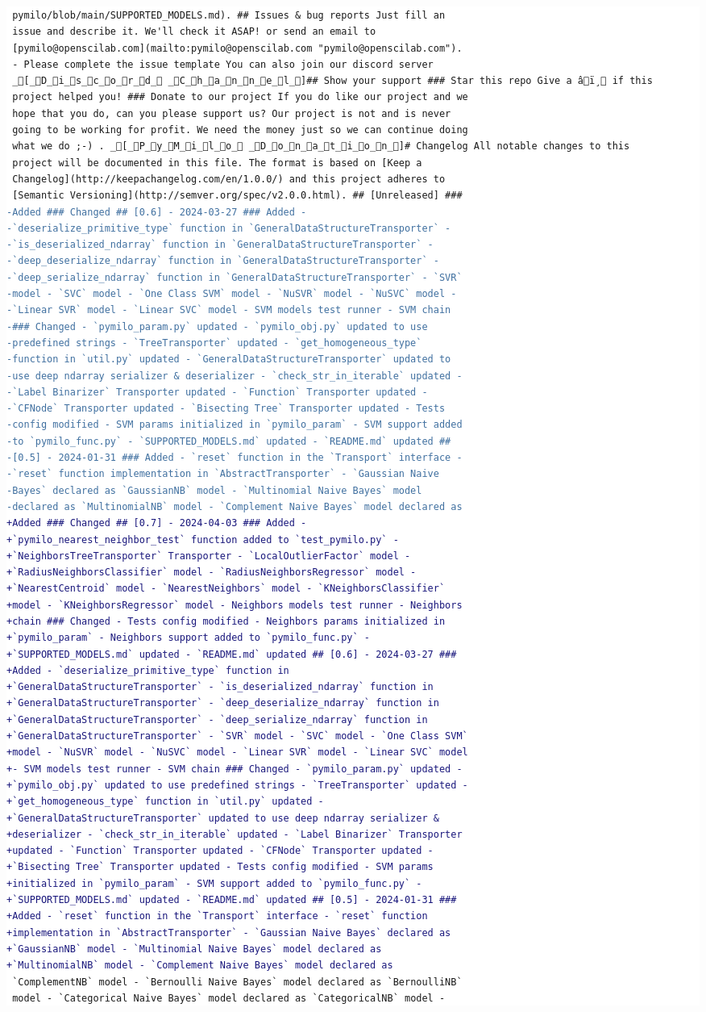 ```diff
 pymilo/blob/main/SUPPORTED_MODELS.md). ## Issues & bug reports Just fill an
 issue and describe it. We'll check it ASAP! or send an email to
 [pymilo@openscilab.com](mailto:pymilo@openscilab.com "pymilo@openscilab.com").
 - Please complete the issue template You can also join our discord server
 _[_D_i_s_c_o_r_d_ _C_h_a_n_n_e_l_]## Show your support ### Star this repo Give a â­ï¸ if this
 project helped you! ### Donate to our project If you do like our project and we
 hope that you do, can you please support us? Our project is not and is never
 going to be working for profit. We need the money just so we can continue doing
 what we do ;-) . _[_P_y_M_i_l_o_ _D_o_n_a_t_i_o_n_]# Changelog All notable changes to this
 project will be documented in this file. The format is based on [Keep a
 Changelog](http://keepachangelog.com/en/1.0.0/) and this project adheres to
 [Semantic Versioning](http://semver.org/spec/v2.0.0.html). ## [Unreleased] ###
-Added ### Changed ## [0.6] - 2024-03-27 ### Added -
-`deserialize_primitive_type` function in `GeneralDataStructureTransporter` -
-`is_deserialized_ndarray` function in `GeneralDataStructureTransporter` -
-`deep_deserialize_ndarray` function in `GeneralDataStructureTransporter` -
-`deep_serialize_ndarray` function in `GeneralDataStructureTransporter` - `SVR`
-model - `SVC` model - `One Class SVM` model - `NuSVR` model - `NuSVC` model -
-`Linear SVR` model - `Linear SVC` model - SVM models test runner - SVM chain
-### Changed - `pymilo_param.py` updated - `pymilo_obj.py` updated to use
-predefined strings - `TreeTransporter` updated - `get_homogeneous_type`
-function in `util.py` updated - `GeneralDataStructureTransporter` updated to
-use deep ndarray serializer & deserializer - `check_str_in_iterable` updated -
-`Label Binarizer` Transporter updated - `Function` Transporter updated -
-`CFNode` Transporter updated - `Bisecting Tree` Transporter updated - Tests
-config modified - SVM params initialized in `pymilo_param` - SVM support added
-to `pymilo_func.py` - `SUPPORTED_MODELS.md` updated - `README.md` updated ##
-[0.5] - 2024-01-31 ### Added - `reset` function in the `Transport` interface -
-`reset` function implementation in `AbstractTransporter` - `Gaussian Naive
-Bayes` declared as `GaussianNB` model - `Multinomial Naive Bayes` model
-declared as `MultinomialNB` model - `Complement Naive Bayes` model declared as
+Added ### Changed ## [0.7] - 2024-04-03 ### Added -
+`pymilo_nearest_neighbor_test` function added to `test_pymilo.py` -
+`NeighborsTreeTransporter` Transporter - `LocalOutlierFactor` model -
+`RadiusNeighborsClassifier` model - `RadiusNeighborsRegressor` model -
+`NearestCentroid` model - `NearestNeighbors` model - `KNeighborsClassifier`
+model - `KNeighborsRegressor` model - Neighbors models test runner - Neighbors
+chain ### Changed - Tests config modified - Neighbors params initialized in
+`pymilo_param` - Neighbors support added to `pymilo_func.py` -
+`SUPPORTED_MODELS.md` updated - `README.md` updated ## [0.6] - 2024-03-27 ###
+Added - `deserialize_primitive_type` function in
+`GeneralDataStructureTransporter` - `is_deserialized_ndarray` function in
+`GeneralDataStructureTransporter` - `deep_deserialize_ndarray` function in
+`GeneralDataStructureTransporter` - `deep_serialize_ndarray` function in
+`GeneralDataStructureTransporter` - `SVR` model - `SVC` model - `One Class SVM`
+model - `NuSVR` model - `NuSVC` model - `Linear SVR` model - `Linear SVC` model
+- SVM models test runner - SVM chain ### Changed - `pymilo_param.py` updated -
+`pymilo_obj.py` updated to use predefined strings - `TreeTransporter` updated -
+`get_homogeneous_type` function in `util.py` updated -
+`GeneralDataStructureTransporter` updated to use deep ndarray serializer &
+deserializer - `check_str_in_iterable` updated - `Label Binarizer` Transporter
+updated - `Function` Transporter updated - `CFNode` Transporter updated -
+`Bisecting Tree` Transporter updated - Tests config modified - SVM params
+initialized in `pymilo_param` - SVM support added to `pymilo_func.py` -
+`SUPPORTED_MODELS.md` updated - `README.md` updated ## [0.5] - 2024-01-31 ###
+Added - `reset` function in the `Transport` interface - `reset` function
+implementation in `AbstractTransporter` - `Gaussian Naive Bayes` declared as
+`GaussianNB` model - `Multinomial Naive Bayes` model declared as
+`MultinomialNB` model - `Complement Naive Bayes` model declared as
 `ComplementNB` model - `Bernoulli Naive Bayes` model declared as `BernoulliNB`
 model - `Categorical Naive Bayes` model declared as `CategoricalNB` model -
```

 [0.6]: https://github.com/openscilab/pymilo/compare/v0.5...v0.6
 [0.5]: https://github.com/openscilab/pymilo/compare/v0.4...v0.5
 [0.4]: https://github.com/openscilab/pymilo/compare/v0.3...v0.4
 [0.3]: https://github.com/openscilab/pymilo/compare/v0.2...v0.3
 [0.2]: https://github.com/openscilab/pymilo/compare/v0.1...v0.2
 [0.1]: https://github.com/openscilab/pymilo/compare/e887108...v0.1
 [0.6]: https://github.com/openscilab/pymilo/compare/v0.5...v0.6
 [0.5]: https://github.com/openscilab/pymilo/compare/v0.4...v0.5
 [0.4]: https://github.com/openscilab/pymilo/compare/v0.3...v0.4
 [0.3]: https://github.com/openscilab/pymilo/compare/v0.2...v0.3
 [0.2]: https://github.com/openscilab/pymilo/compare/v0.1...v0.2
 [0.1]: https://github.com/openscilab/pymilo/compare/e887108...v0.1